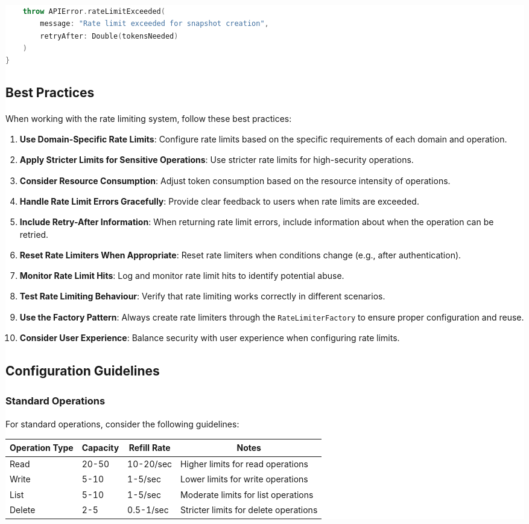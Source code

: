 ```swift
    throw APIError.rateLimitExceeded(
        message: "Rate limit exceeded for snapshot creation",
        retryAfter: Double(tokensNeeded)
    )
}
```

## Best Practices

When working with the rate limiting system, follow these best practices:

1. **Use Domain-Specific Rate Limits**: Configure rate limits based on the specific requirements of each domain and operation.

2. **Apply Stricter Limits for Sensitive Operations**: Use stricter rate limits for high-security operations.

3. **Consider Resource Consumption**: Adjust token consumption based on the resource intensity of operations.

4. **Handle Rate Limit Errors Gracefully**: Provide clear feedback to users when rate limits are exceeded.

5. **Include Retry-After Information**: When returning rate limit errors, include information about when the operation can be retried.

6. **Reset Rate Limiters When Appropriate**: Reset rate limiters when conditions change (e.g., after authentication).

7. **Monitor Rate Limit Hits**: Log and monitor rate limit hits to identify potential abuse.

8. **Test Rate Limiting Behaviour**: Verify that rate limiting works correctly in different scenarios.

9. **Use the Factory Pattern**: Always create rate limiters through the `RateLimiterFactory` to ensure proper configuration and reuse.

10. **Consider User Experience**: Balance security with user experience when configuring rate limits.

## Configuration Guidelines

### Standard Operations

For standard operations, consider the following guidelines:

| Operation Type | Capacity | Refill Rate | Notes |
|----------------|----------|-------------|-------|
| Read           | 20-50    | 10-20/sec   | Higher limits for read operations |
| Write          | 5-10     | 1-5/sec     | Lower limits for write operations |
| List           | 5-10     | 1-5/sec     | Moderate limits for list operations |
| Delete         | 2-5      | 0.5-1/sec   | Stricter limits for delete operations |
